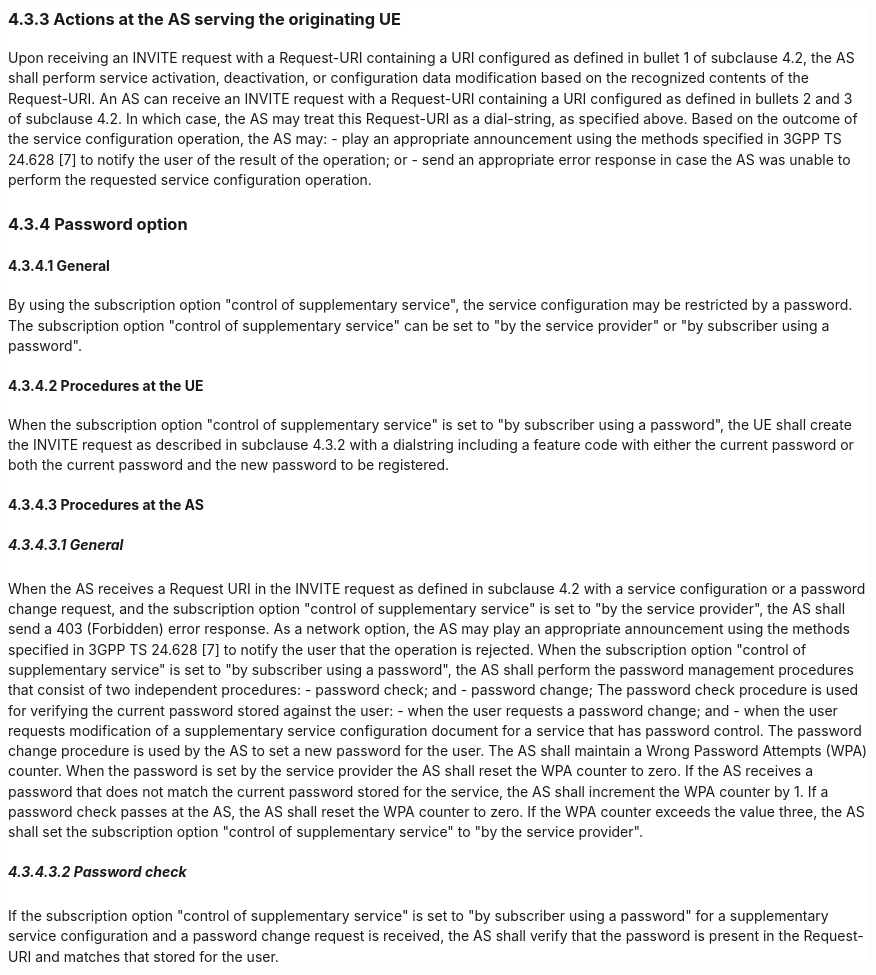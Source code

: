 ### 4.3.3 Actions at the AS serving the originating UE
Upon receiving an INVITE request with a Request-URI containing a URI
configured as defined in bullet 1 of subclause 4.2, the AS shall perform
service activation, deactivation, or configuration data modification based on
the recognized contents of the Request-URI.
An AS can receive an INVITE request with a Request-URI containing a URI
configured as defined in bullets 2 and 3 of subclause 4.2. In which case, the
AS may treat this Request-URI as a dial-string, as specified above.
Based on the outcome of the service configuration operation, the AS may:
\- play an appropriate announcement using the methods specified in 3GPP TS
24.628 [7] to notify the user of the result of the operation; or
\- send an appropriate error response in case the AS was unable to perform the
requested service configuration operation.
### 4.3.4 Password option
#### 4.3.4.1 General
By using the subscription option \"control of supplementary service\", the
service configuration may be restricted by a password. The subscription option
\"control of supplementary service\" can be set to \"by the service provider\"
or \"by subscriber using a password\".
#### 4.3.4.2 Procedures at the UE
When the subscription option \"control of supplementary service\" is set to
\"by subscriber using a password\", the UE shall create the INVITE request as
described in subclause 4.3.2 with a dialstring including a feature code with
either the current password or both the current password and the new password
to be registered.
#### 4.3.4.3 Procedures at the AS
##### 4.3.4.3.1 General
When the AS receives a Request URI in the INVITE request as defined in
subclause 4.2 with a service configuration or a password change request, and
the subscription option \"control of supplementary service\" is set to \"by
the service provider\", the AS shall send a 403 (Forbidden) error response.
As a network option, the AS may play an appropriate announcement using the
methods specified in 3GPP TS 24.628 [7] to notify the user that the operation
is rejected.
When the subscription option \"control of supplementary service\" is set to
\"by subscriber using a password\", the AS shall perform the password
management procedures that consist of two independent procedures:
\- password check; and
\- password change;
The password check procedure is used for verifying the current password stored
against the user:
\- when the user requests a password change; and
\- when the user requests modification of a supplementary service
configuration document for a service that has password control.
The password change procedure is used by the AS to set a new password for the
user.
The AS shall maintain a Wrong Password Attempts (WPA) counter.
When the password is set by the service provider the AS shall reset the WPA
counter to zero.
If the AS receives a password that does not match the current password stored
for the service, the AS shall increment the WPA counter by 1.
If a password check passes at the AS, the AS shall reset the WPA counter to
zero. If the WPA counter exceeds the value three, the AS shall set the
subscription option \"control of supplementary service\" to \"by the service
provider\".
##### 4.3.4.3.2 Password check
If the subscription option \"control of supplementary service\" is set to \"by
subscriber using a password\" for a supplementary service configuration and a
password change request is received, the AS shall verify that the password is
present in the Request-URI and matches that stored for the user.
